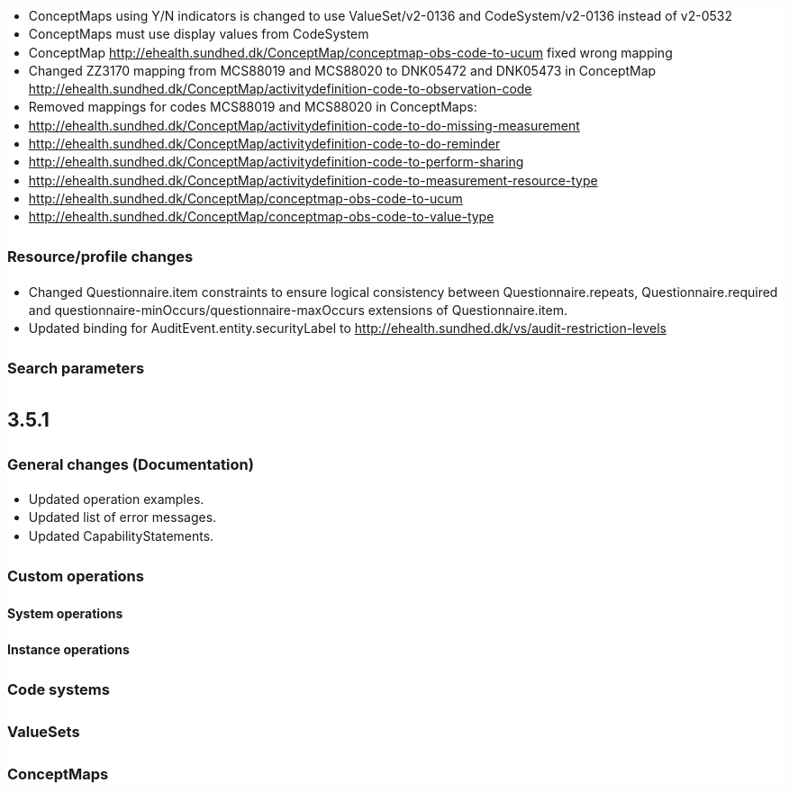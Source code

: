  
* ConceptMaps using Y/N indicators is changed to use ValueSet/v2-0136 and CodeSystem/v2-0136 instead of v2-0532
* ConceptMaps must use display values from CodeSystem
* ConceptMap http://ehealth.sundhed.dk/ConceptMap/conceptmap-obs-code-to-ucum fixed wrong mapping
* Changed ZZ3170 mapping from MCS88019 and MCS88020 to DNK05472 and DNK05473 in ConceptMap http://ehealth.sundhed.dk/ConceptMap/activitydefinition-code-to-observation-code
* Removed mappings for codes MCS88019 and MCS88020 in ConceptMaps: 
* http://ehealth.sundhed.dk/ConceptMap/activitydefinition-code-to-do-missing-measurement
* http://ehealth.sundhed.dk/ConceptMap/activitydefinition-code-to-do-reminder
* http://ehealth.sundhed.dk/ConceptMap/activitydefinition-code-to-perform-sharing
* http://ehealth.sundhed.dk/ConceptMap/activitydefinition-code-to-measurement-resource-type
* http://ehealth.sundhed.dk/ConceptMap/conceptmap-obs-code-to-ucum
* http://ehealth.sundhed.dk/ConceptMap/conceptmap-obs-code-to-value-type 

### Resource/profile changes

 
 
* Changed Questionnaire.item constraints to ensure logical consistency between Questionnaire.repeats, Questionnaire.required and questionnaire-minOccurs/questionnaire-maxOccurs extensions of Questionnaire.item.
* Updated binding for AuditEvent.entity.securityLabel to http://ehealth.sundhed.dk/vs/audit-restriction-levels

### Search parameters

## 3.5.1

### General changes (Documentation)

* Updated operation examples.
* Updated list of error messages.
* Updated CapabilityStatements. 

### Custom operations

 

#### System operations

 

#### Instance operations

 

### Code systems

 

### ValueSets

 

### ConceptMaps
